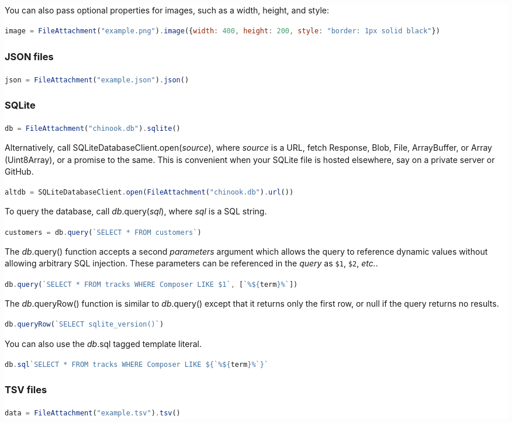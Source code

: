 You can also pass optional properties for images, such as a width, height, and style:

```js
image = FileAttachment("example.png").image({width: 400, height: 200, style: "border: 1px solid black"})
```

### JSON files

```js
json = FileAttachment("example.json").json()
```


### SQLite

```js
db = FileAttachment("chinook.db").sqlite()
```

Alternatively, call SQLiteDatabaseClient.open(*source*), where *source* is a URL, fetch Response, Blob, File, ArrayBuffer, or Array (Uint8Array), or a promise to the same. This is convenient when your SQLite file is hosted elsewhere, say on a private server or GitHub.

```js
altdb = SQLiteDatabaseClient.open(FileAttachment("chinook.db").url())
```

To query the database, call *db*.query(*sql*), where *sql* is a SQL string.

```js
customers = db.query(`SELECT * FROM customers`)
```

The *db*.query() function accepts a second *parameters* argument which allows the query to reference dynamic values without allowing arbitrary SQL injection. These parameters can be referenced in the *query* as `$1`, `$2`, *etc.*.

```js
db.query(`SELECT * FROM tracks WHERE Composer LIKE $1`, [`%${term}%`])
```

The _db_.queryRow() function is similar to _db_.query() except that it returns only the first row, or null if the query returns no results.

```js
db.queryRow(`SELECT sqlite_version()`)
```

You can also use the _db_.sql tagged template literal.

```js
db.sql`SELECT * FROM tracks WHERE Composer LIKE ${`%${term}%`}`
```

### TSV files

```js
data = FileAttachment("example.tsv").tsv()
```
